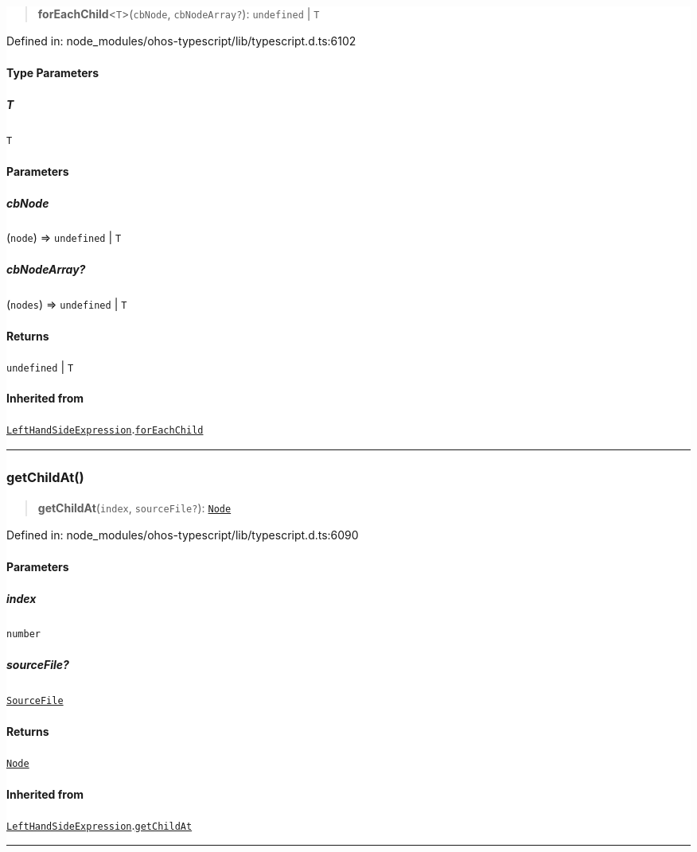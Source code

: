 > **forEachChild**\<`T`\>(`cbNode`, `cbNodeArray?`): `undefined` \| `T`

Defined in: node\_modules/ohos-typescript/lib/typescript.d.ts:6102

#### Type Parameters

##### T

`T`

#### Parameters

##### cbNode

(`node`) => `undefined` \| `T`

##### cbNodeArray?

(`nodes`) => `undefined` \| `T`

#### Returns

`undefined` \| `T`

#### Inherited from

[`LeftHandSideExpression`](LeftHandSideExpression.md).[`forEachChild`](LeftHandSideExpression.md#foreachchild)

***

### getChildAt()

> **getChildAt**(`index`, `sourceFile?`): [`Node`](Node.md)

Defined in: node\_modules/ohos-typescript/lib/typescript.d.ts:6090

#### Parameters

##### index

`number`

##### sourceFile?

[`SourceFile`](SourceFile.md)

#### Returns

[`Node`](Node.md)

#### Inherited from

[`LeftHandSideExpression`](LeftHandSideExpression.md).[`getChildAt`](LeftHandSideExpression.md#getchildat)

***
